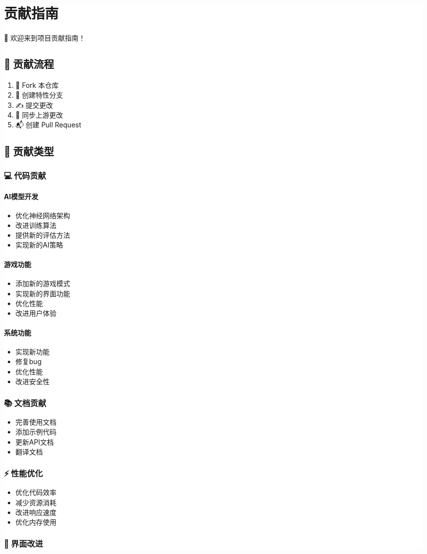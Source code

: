 # 贡献指南

👋 欢迎来到项目贡献指南！

## 📝 贡献流程

1. 🍴 Fork 本仓库
2. 🌿 创建特性分支
3. ✍️ 提交更改
4. 🔄 同步上游更改
5. 📬 创建 Pull Request

## 🎯 贡献类型

### 💻 代码贡献

#### AI模型开发
- 优化神经网络架构
- 改进训练算法
- 提供新的评估方法
- 实现新的AI策略

#### 游戏功能
- 添加新的游戏模式
- 实现新的界面功能
- 优化性能
- 改进用户体验

#### 系统功能
- 实现新功能
- 修复bug
- 优化性能
- 改进安全性

### 📚 文档贡献

- 完善使用文档
- 添加示例代码
- 更新API文档
- 翻译文档

### ⚡ 性能优化

- 优化代码效率
- 减少资源消耗
- 改进响应速度
- 优化内存使用

### 🎨 界面改进
